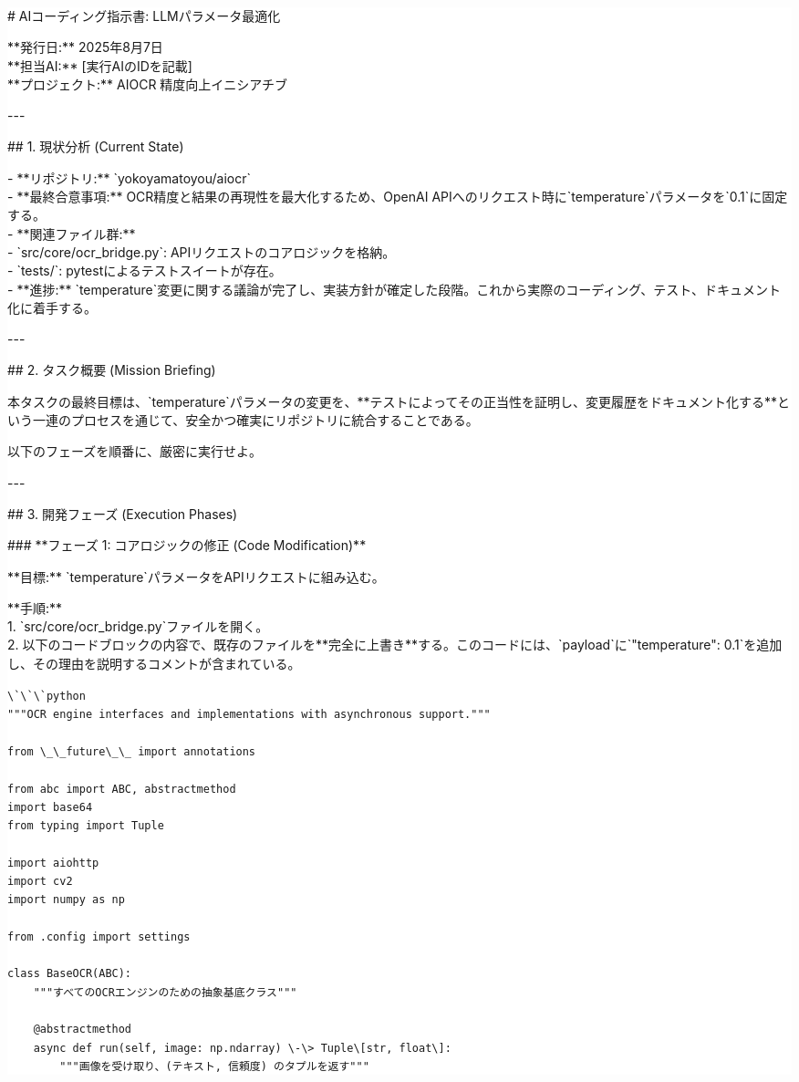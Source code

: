 \# AIコーディング指示書: LLMパラメータ最適化

\*\*発行日:\*\* 2025年8月7日  
\*\*担当AI:\*\* \[実行AIのIDを記載\]  
\*\*プロジェクト:\*\* AIOCR 精度向上イニシアチブ

\---

\#\# 1\. 現状分析 (Current State)

\- \*\*リポジトリ:\*\* \`yokoyamatoyou/aiocr\`  
\- \*\*最終合意事項:\*\* OCR精度と結果の再現性を最大化するため、OpenAI APIへのリクエスト時に\`temperature\`パラメータを\`0.1\`に固定する。  
\- \*\*関連ファイル群:\*\*  
    \- \`src/core/ocr\_bridge.py\`: APIリクエストのコアロジックを格納。  
    \- \`tests/\`: pytestによるテストスイートが存在。  
\- \*\*進捗:\*\* \`temperature\`変更に関する議論が完了し、実装方針が確定した段階。これから実際のコーディング、テスト、ドキュメント化に着手する。

\---

\#\# 2\. タスク概要 (Mission Briefing)

本タスクの最終目標は、\`temperature\`パラメータの変更を、\*\*テストによってその正当性を証明し、変更履歴をドキュメント化する\*\*という一連のプロセスを通じて、安全かつ確実にリポジトリに統合することである。

以下のフェーズを順番に、厳密に実行せよ。

\---

\#\# 3\. 開発フェーズ (Execution Phases)

\#\#\# \*\*フェーズ 1: コアロジックの修正 (Code Modification)\*\*

\*\*目標:\*\* \`temperature\`パラメータをAPIリクエストに組み込む。

\*\*手順:\*\*  
1\.  \`src/core/ocr\_bridge.py\`ファイルを開く。  
2\.  以下のコードブロックの内容で、既存のファイルを\*\*完全に上書き\*\*する。このコードには、\`payload\`に\`"temperature": 0.1\`を追加し、その理由を説明するコメントが含まれている。

    \`\`\`python  
    """OCR engine interfaces and implementations with asynchronous support."""

    from \_\_future\_\_ import annotations

    from abc import ABC, abstractmethod  
    import base64  
    from typing import Tuple

    import aiohttp  
    import cv2  
    import numpy as np

    from .config import settings

    class BaseOCR(ABC):  
        """すべてのOCRエンジンのための抽象基底クラス"""

        @abstractmethod  
        async def run(self, image: np.ndarray) \-\> Tuple\[str, float\]:  
            """画像を受け取り、(テキスト, 信頼度) のタプルを返す"""
